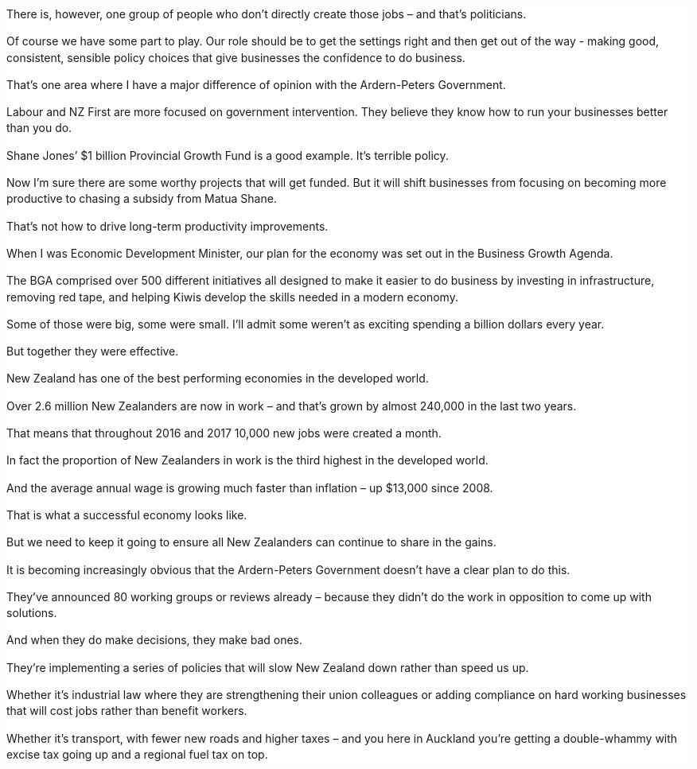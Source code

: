 There is, however, one group of people who don’t directly create those jobs – and that’s politicians.

Of course we have some part to play. Our role should be to get the settings right and then get out of the way - making good, consistent, sensible policy choices that give businesses the confidence to do business.

That’s one area where I have a major difference of opinion with the Ardern-Peters Government.

Labour and NZ First are more focused on government intervention. They believe they know how to run your businesses better than you do.

Shane Jones’ $1 billion Provincial Growth Fund is a good example. It’s terrible policy.

Now I’m sure there are some worthy projects that will get funded. But it will shift businesses from focusing on becoming more productive to chasing a subsidy from Matua Shane.

That’s not how to drive long-term productivity improvements.

When I was Economic Development Minister, our plan for the economy was set out in the Business Growth Agenda.

The BGA comprised over 500 different initiatives all designed to make it easier to do business by investing in infrastructure, removing red tape, and helping Kiwis develop the skills needed in a modern economy.

Some of those were big, some were small. I’ll admit some weren’t as exciting spending a billion dollars every year.

But together they were effective.

New Zealand has one of the best performing economies in the developed world.

Over 2.6 million New Zealanders are now in work – and that’s grown by almost 240,000 in the last two years.

That means that throughout 2016 and 2017 10,000 new jobs were created a month.

In fact the proportion of New Zealanders in work is the third highest in the developed world.

And the average annual wage is growing much faster than inflation – up $13,000 since 2008.

That is what a successful economy looks like.

But we need to keep it going to ensure all New Zealanders can continue to share in the gains.

It is becoming increasingly obvious that the Ardern-Peters Government doesn’t have a clear plan to do this.

They’ve announced 80 working groups or reviews already – because they didn’t do the work in opposition to come up with solutions.

And when they do make decisions, they make bad ones.

They’re implementing a series of policies that will slow New Zealand down rather than speed us up.

Whether it’s industrial law where they are strengthening their union colleagues or adding compliance on hard working businesses that will cost jobs rather than benefit workers.

Whether it’s transport, with fewer new roads and higher taxes – and you here in Auckland you’re getting a double-whammy with excise tax going up and a regional fuel tax on top.

